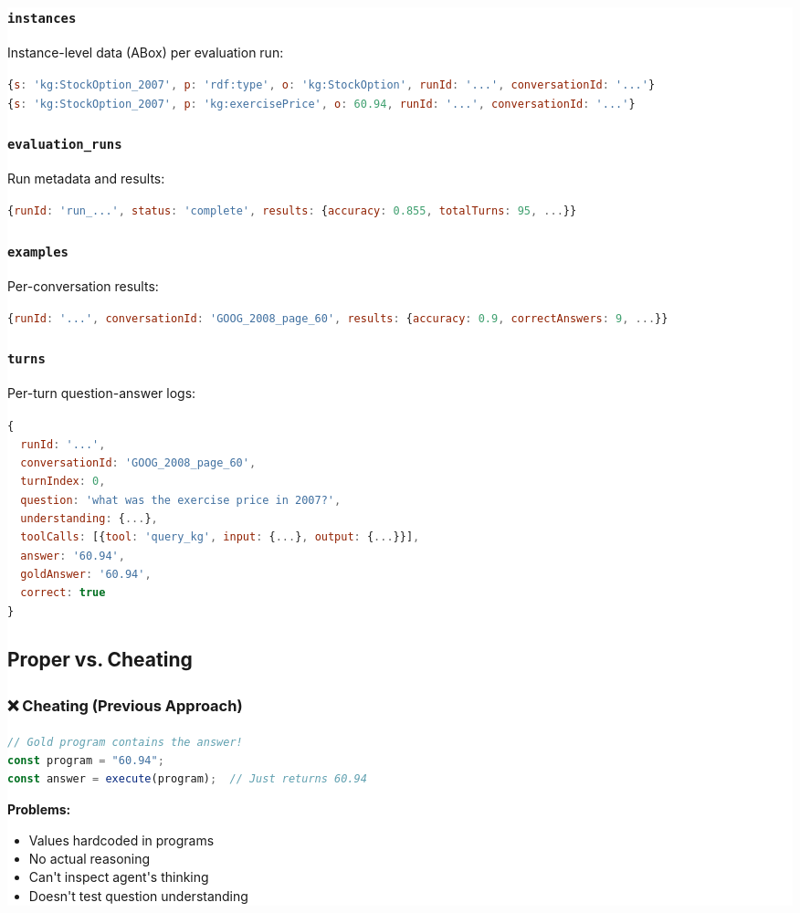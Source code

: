 ### `instances`
Instance-level data (ABox) per evaluation run:
```javascript
{s: 'kg:StockOption_2007', p: 'rdf:type', o: 'kg:StockOption', runId: '...', conversationId: '...'}
{s: 'kg:StockOption_2007', p: 'kg:exercisePrice', o: 60.94, runId: '...', conversationId: '...'}
```

### `evaluation_runs`
Run metadata and results:
```javascript
{runId: 'run_...', status: 'complete', results: {accuracy: 0.855, totalTurns: 95, ...}}
```

### `examples`
Per-conversation results:
```javascript
{runId: '...', conversationId: 'GOOG_2008_page_60', results: {accuracy: 0.9, correctAnswers: 9, ...}}
```

### `turns`
Per-turn question-answer logs:
```javascript
{
  runId: '...',
  conversationId: 'GOOG_2008_page_60',
  turnIndex: 0,
  question: 'what was the exercise price in 2007?',
  understanding: {...},
  toolCalls: [{tool: 'query_kg', input: {...}, output: {...}}],
  answer: '60.94',
  goldAnswer: '60.94',
  correct: true
}
```

## Proper vs. Cheating

### ❌ Cheating (Previous Approach)

```javascript
// Gold program contains the answer!
const program = "60.94";
const answer = execute(program);  // Just returns 60.94
```

**Problems:**
- Values hardcoded in programs
- No actual reasoning
- Can't inspect agent's thinking
- Doesn't test question understanding
